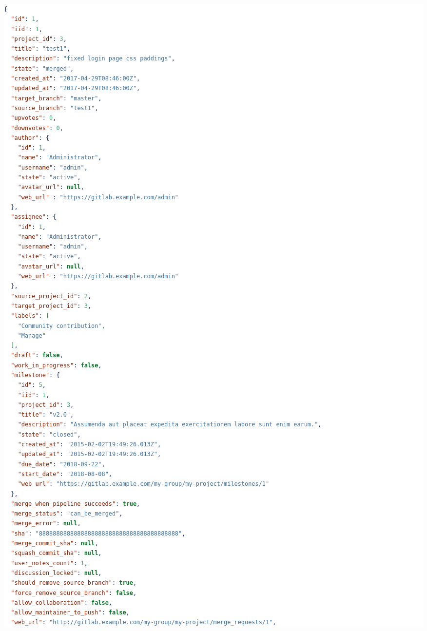 ```json
{
  "id": 1,
  "iid": 1,
  "project_id": 3,
  "title": "test1",
  "description": "fixed login page css paddings",
  "state": "merged",
  "created_at": "2017-04-29T08:46:00Z",
  "updated_at": "2017-04-29T08:46:00Z",
  "target_branch": "master",
  "source_branch": "test1",
  "upvotes": 0,
  "downvotes": 0,
  "author": {
    "id": 1,
    "name": "Administrator",
    "username": "admin",
    "state": "active",
    "avatar_url": null,
    "web_url" : "https://gitlab.example.com/admin"
  },
  "assignee": {
    "id": 1,
    "name": "Administrator",
    "username": "admin",
    "state": "active",
    "avatar_url": null,
    "web_url" : "https://gitlab.example.com/admin"
  },
  "source_project_id": 2,
  "target_project_id": 3,
  "labels": [
    "Community contribution",
    "Manage"
  ],
  "draft": false,
  "work_in_progress": false,
  "milestone": {
    "id": 5,
    "iid": 1,
    "project_id": 3,
    "title": "v2.0",
    "description": "Assumenda aut placeat expedita exercitationem labore sunt enim earum.",
    "state": "closed",
    "created_at": "2015-02-02T19:49:26.013Z",
    "updated_at": "2015-02-02T19:49:26.013Z",
    "due_date": "2018-09-22",
    "start_date": "2018-08-08",
    "web_url": "https://gitlab.example.com/my-group/my-project/milestones/1"
  },
  "merge_when_pipeline_succeeds": true,
  "merge_status": "can_be_merged",
  "merge_error": null,
  "sha": "8888888888888888888888888888888888888888",
  "merge_commit_sha": null,
  "squash_commit_sha": null,
  "user_notes_count": 1,
  "discussion_locked": null,
  "should_remove_source_branch": true,
  "force_remove_source_branch": false,
  "allow_collaboration": false,
  "allow_maintainer_to_push": false,
  "web_url": "http://gitlab.example.com/my-group/my-project/merge_requests/1",
```